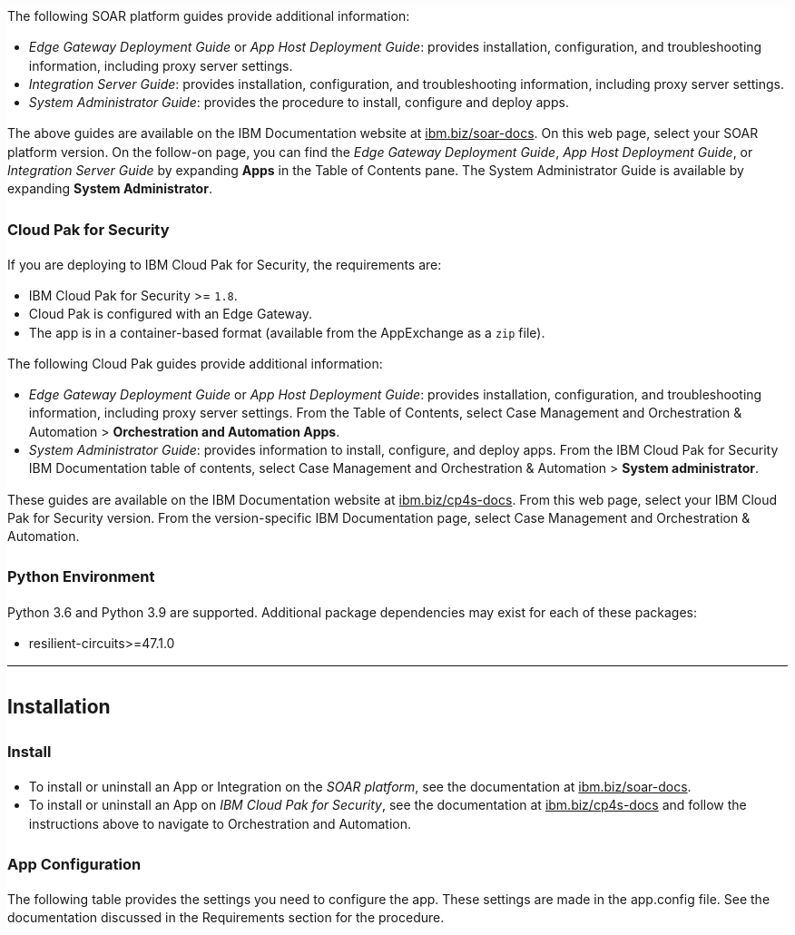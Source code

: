 
The following SOAR platform guides provide additional information: 
* _Edge Gateway Deployment Guide_ or _App Host Deployment Guide_: provides installation, configuration, and troubleshooting information, including proxy server settings. 
* _Integration Server Guide_: provides installation, configuration, and troubleshooting information, including proxy server settings.
* _System Administrator Guide_: provides the procedure to install, configure and deploy apps. 

The above guides are available on the IBM Documentation website at [ibm.biz/soar-docs](https://ibm.biz/soar-docs). On this web page, select your SOAR platform version. On the follow-on page, you can find the _Edge Gateway Deployment Guide_, _App Host Deployment Guide_, or _Integration Server Guide_ by expanding **Apps** in the Table of Contents pane. The System Administrator Guide is available by expanding **System Administrator**.

### Cloud Pak for Security
If you are deploying to IBM Cloud Pak for Security, the requirements are:
* IBM Cloud Pak for Security >= `1.8`.
* Cloud Pak is configured with an Edge Gateway.
* The app is in a container-based format (available from the AppExchange as a `zip` file).

The following Cloud Pak guides provide additional information: 
* _Edge Gateway Deployment Guide_ or _App Host Deployment Guide_: provides installation, configuration, and troubleshooting information, including proxy server settings. From the Table of Contents, select Case Management and Orchestration & Automation > **Orchestration and Automation Apps**.
* _System Administrator Guide_: provides information to install, configure, and deploy apps. From the IBM Cloud Pak for Security IBM Documentation table of contents, select Case Management and Orchestration & Automation > **System administrator**.

These guides are available on the IBM Documentation website at [ibm.biz/cp4s-docs](https://ibm.biz/cp4s-docs). From this web page, select your IBM Cloud Pak for Security version. From the version-specific IBM Documentation page, select Case Management and Orchestration & Automation.


### Python Environment
Python 3.6 and Python 3.9 are supported.
Additional package dependencies may exist for each of these packages:
* resilient-circuits>=47.1.0


---

## Installation

### Install
* To install or uninstall an App or Integration on the _SOAR platform_, see the documentation at [ibm.biz/soar-docs](https://ibm.biz/soar-docs).
* To install or uninstall an App on _IBM Cloud Pak for Security_, see the documentation at [ibm.biz/cp4s-docs](https://ibm.biz/cp4s-docs) and follow the instructions above to navigate to Orchestration and Automation.

### App Configuration
The following table provides the settings you need to configure the app. These settings are made in the app.config file. See the documentation discussed in the Requirements section for the procedure.
